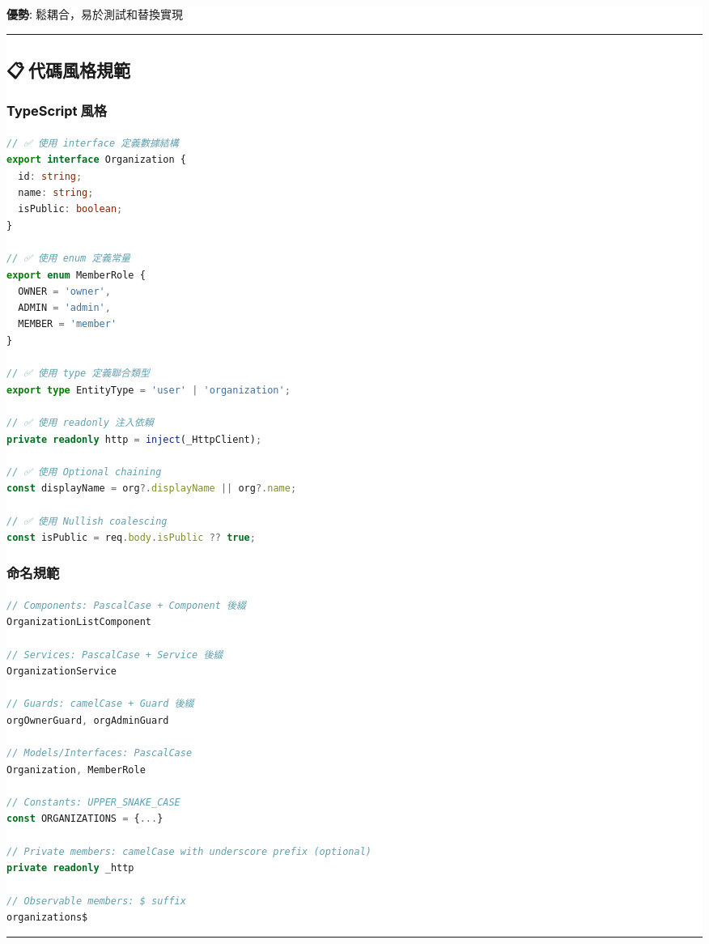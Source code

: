 **優勢**: 鬆耦合，易於測試和替換實現

---

## 📋 代碼風格規範

### TypeScript 風格

```typescript
// ✅ 使用 interface 定義數據結構
export interface Organization {
  id: string;
  name: string;
  isPublic: boolean;
}

// ✅ 使用 enum 定義常量
export enum MemberRole {
  OWNER = 'owner',
  ADMIN = 'admin',
  MEMBER = 'member'
}

// ✅ 使用 type 定義聯合類型
export type EntityType = 'user' | 'organization';

// ✅ 使用 readonly 注入依賴
private readonly http = inject(_HttpClient);

// ✅ 使用 Optional chaining
const displayName = org?.displayName || org?.name;

// ✅ 使用 Nullish coalescing
const isPublic = req.body.isPublic ?? true;
```

### 命名規範

```typescript
// Components: PascalCase + Component 後綴
OrganizationListComponent

// Services: PascalCase + Service 後綴
OrganizationService

// Guards: camelCase + Guard 後綴
orgOwnerGuard, orgAdminGuard

// Models/Interfaces: PascalCase
Organization, MemberRole

// Constants: UPPER_SNAKE_CASE
const ORGANIZATIONS = {...}

// Private members: camelCase with underscore prefix (optional)
private readonly _http

// Observable members: $ suffix
organizations$
```

---
